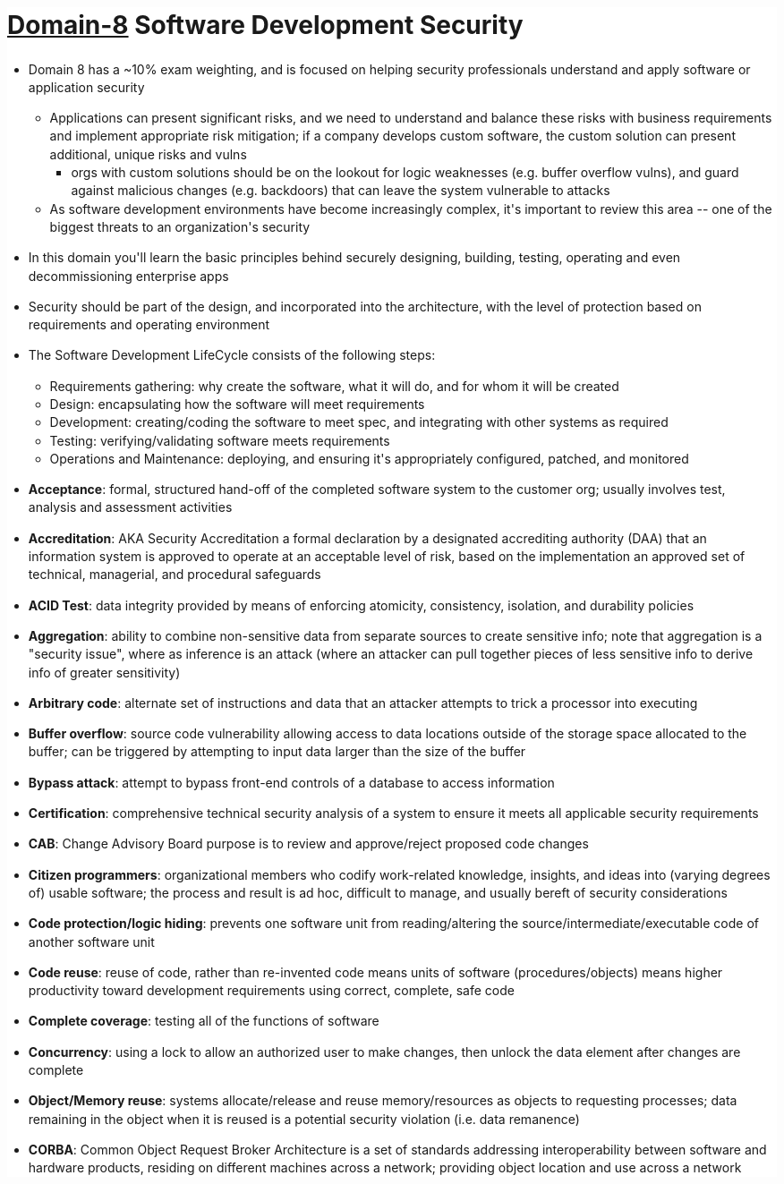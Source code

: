 # [Domain-8](#domain-8-software-development-security) **Software Development Security**

- Domain 8 has a ~10% exam weighting, and is focused on helping security professionals understand and apply software or application security
  - Applications can present significant risks, and we need to understand and balance these risks with business requirements and implement appropriate risk mitigation; if a company develops custom software, the custom solution can present additional, unique risks and vulns
    - orgs with custom solutions should be on the lookout for logic weaknesses (e.g. buffer overflow vulns), and guard against malicious changes (e.g. backdoors) that can leave the system vulnerable to attacks
  - As software development environments have become increasingly complex, it's important to review this area -- one of the biggest threats to an organization's security

- In this domain you'll learn the basic principles behind securely designing, building, testing, operating and even decommissioning enterprise apps
- Security should be part of the design, and incorporated into the architecture, with the level of protection based on requirements and operating environment
- The Software Development LifeCycle consists of the following steps:
  - Requirements gathering: why create the software, what it will do, and for whom it will be created
  - Design: encapsulating how the software will meet requirements
  - Development: creating/coding the software to meet spec, and integrating with other systems as required
  - Testing: verifying/validating software meets requirements
  - Operations and Maintenance: deploying, and ensuring it's appropriately configured, patched, and monitored

- **Acceptance**: formal, structured hand-off of the completed software system to the customer org; usually involves test, analysis and assessment activities
- **Accreditation**: AKA Security Accreditation a formal declaration by a designated accrediting authority (DAA) that an information system is approved to operate at an acceptable level of risk, based on the implementation an approved set of technical, managerial, and procedural safeguards
- **ACID Test**: data integrity provided by means of enforcing atomicity, consistency, isolation, and durability policies
- **Aggregation**: ability to combine non-sensitive data from separate sources to create sensitive info; note that aggregation is a "security issue", where as inference is an attack (where an attacker can pull together pieces of less sensitive info to derive info of greater sensitivity)
- **Arbitrary code**: alternate set of instructions and data that an attacker attempts to trick a processor into executing
- **Buffer overflow**: source code vulnerability allowing access to data locations outside of the storage space allocated to the buffer; can be triggered by attempting to input data larger than the size of the buffer
- **Bypass attack**: attempt to bypass front-end controls of a database to access information
- **Certification**: comprehensive technical security analysis of a system to ensure it meets all applicable security requirements
- **CAB**: Change Advisory Board purpose is to review and approve/reject proposed code changes
- **Citizen programmers**: organizational members who codify work-related knowledge, insights, and ideas into (varying degrees of) usable software; the process and result is ad hoc, difficult to manage, and usually bereft of security considerations
- **Code protection/logic hiding**: prevents one software unit from reading/altering the source/intermediate/executable code of another software unit
- **Code reuse**: reuse of code, rather than re-invented code means units of software (procedures/objects) means higher productivity toward development requirements using correct, complete, safe code
- **Complete coverage**: testing all of the functions of software
- **Concurrency**: using a lock to allow an authorized user to make changes, then unlock the data element after changes are complete
- **Object/Memory reuse**: systems allocate/release and reuse memory/resources as objects to requesting processes; data remaining in the object when it is reused is a potential security violation (i.e. data remanence)
- **CORBA**: Common Object Request Broker Architecture is a set of standards addressing interoperability between software and hardware products, residing on different machines across a network; providing object location and use across a network
